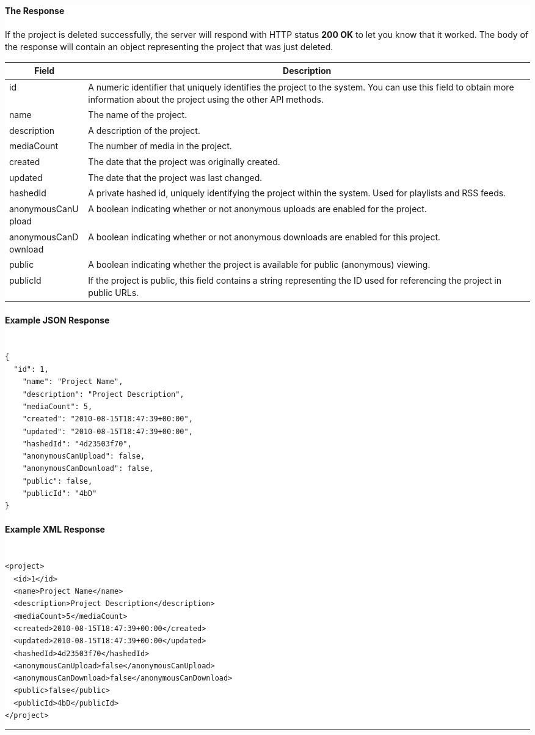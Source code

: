 #### The Response

If the project is deleted successfully, the server will respond with HTTP 
status **200 OK** to let you know that it worked.  The body of the response will 
contain an object representing the project that was just deleted.



Field   | Description
--------|------------------
id         | A numeric identifier that uniquely identifies the project to the system.  You can use this field to obtain more information about the project using the other API methods.
name       | The name of the project.
description       | A description of the project.
mediaCount | The number of media in the project.
created    | The date that the project was originally created.
updated    | The date that the project was last changed.
hashedId   | A private hashed id, uniquely identifying the project within the system.  Used for playlists and RSS feeds.
anonymousCanUpload | A boolean indicating whether or not anonymous uploads are enabled for the project.
anonymousCanDownload | A boolean indicating whether or not anonymous downloads are enabled for this project.
public | A boolean indicating whether the project is available for public (anonymous) viewing.
publicId | If the project is public, this field contains a string representing the ID used for referencing the project in public URLs.


#### Example JSON Response


<pre><code class="language-json">
{
  &quot;id&quot;: 1,
    &quot;name&quot;: &quot;Project Name&quot;,
    &quot;description&quot;: &quot;Project Description&quot;,
    &quot;mediaCount&quot;: 5,
    &quot;created&quot;: &quot;2010-08-15T18:47:39+00:00&quot;,
    &quot;updated&quot;: &quot;2010-08-15T18:47:39+00:00&quot;,
    &quot;hashedId&quot;: &quot;4d23503f70&quot;,
    &quot;anonymousCanUpload&quot;: false,
    &quot;anonymousCanDownload&quot;: false,
    &quot;public&quot;: false,
    &quot;publicId&quot;: &quot;4bD&quot;
}
</code></pre>

#### Example XML Response


<pre><code class='language-xml'>
&lt;project&gt;
  &lt;id&gt;1&lt;/id&gt;
  &lt;name&gt;Project Name&lt;/name&gt;
  &lt;description&gt;Project Description&lt;/description&gt;
  &lt;mediaCount&gt;5&lt;/mediaCount&gt;
  &lt;created&gt;2010-08-15T18:47:39+00:00&lt;/created&gt;
  &lt;updated&gt;2010-08-15T18:47:39+00:00&lt;/updated&gt;
  &lt;hashedId&gt;4d23503f70&lt;/hashedId&gt;
  &lt;anonymousCanUpload&gt;false&lt;/anonymousCanUpload&gt;
  &lt;anonymousCanDownload&gt;false&lt;/anonymousCanDownload&gt;
  &lt;public&gt;false&lt;/public&gt;
  &lt;publicId&gt;4bD&lt;/publicId&gt;
&lt;/project&gt;
</code></pre>

---